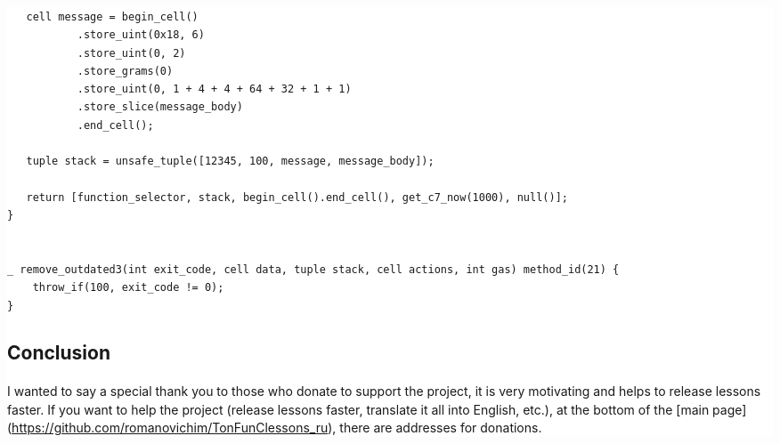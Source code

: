 	   cell message = begin_cell()
			   .store_uint(0x18, 6)
			   .store_uint(0, 2) 
			   .store_grams(0)
			   .store_uint(0, 1 + 4 + 4 + 64 + 32 + 1 + 1)
			   .store_slice(message_body)
			   .end_cell();

	   tuple stack = unsafe_tuple([12345, 100, message, message_body]);

	   return [function_selector, stack, begin_cell().end_cell(), get_c7_now(1000), null()];
	}


	_ remove_outdated3(int exit_code, cell data, tuple stack, cell actions, int gas) method_id(21) {
		throw_if(100, exit_code != 0);
	}
	
## Conclusion

I wanted to say a special thank you to those who donate to support the project, it is very motivating and helps to release lessons faster. If you want to help the project (release lessons faster, translate it all into English, etc.), at the bottom of the [main page] (https://github.com/romanovichim/TonFunClessons_ru), there are addresses for donations.
